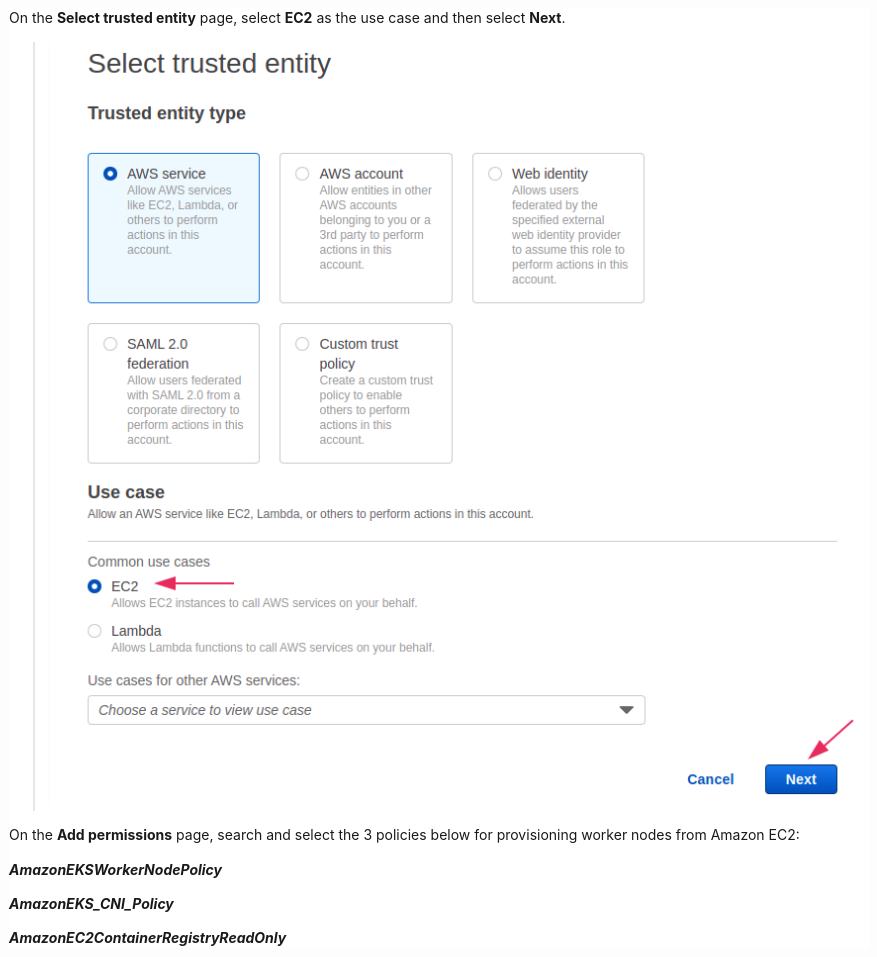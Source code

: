 On the **Select trusted entity** page, select **EC2** as the use case and then select **Next**.

> ![](./images/noderole1.png)

On the **Add permissions** page, search and select the 3 policies below for provisioning worker nodes from Amazon EC2:

***AmazonEKSWorkerNodePolicy***

***AmazonEKS_CNI_Policy***

***AmazonEC2ContainerRegistryReadOnly***
